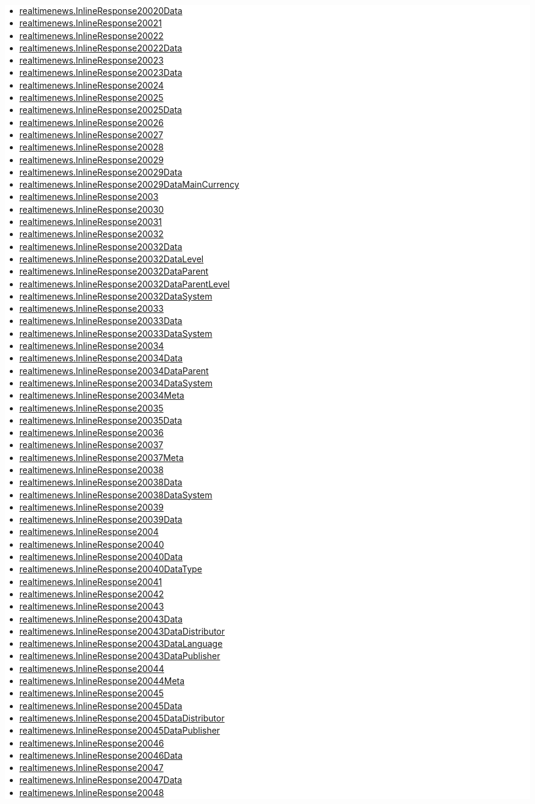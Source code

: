  - [realtimenews.InlineResponse20020Data](docs/InlineResponse20020Data.md)
 - [realtimenews.InlineResponse20021](docs/InlineResponse20021.md)
 - [realtimenews.InlineResponse20022](docs/InlineResponse20022.md)
 - [realtimenews.InlineResponse20022Data](docs/InlineResponse20022Data.md)
 - [realtimenews.InlineResponse20023](docs/InlineResponse20023.md)
 - [realtimenews.InlineResponse20023Data](docs/InlineResponse20023Data.md)
 - [realtimenews.InlineResponse20024](docs/InlineResponse20024.md)
 - [realtimenews.InlineResponse20025](docs/InlineResponse20025.md)
 - [realtimenews.InlineResponse20025Data](docs/InlineResponse20025Data.md)
 - [realtimenews.InlineResponse20026](docs/InlineResponse20026.md)
 - [realtimenews.InlineResponse20027](docs/InlineResponse20027.md)
 - [realtimenews.InlineResponse20028](docs/InlineResponse20028.md)
 - [realtimenews.InlineResponse20029](docs/InlineResponse20029.md)
 - [realtimenews.InlineResponse20029Data](docs/InlineResponse20029Data.md)
 - [realtimenews.InlineResponse20029DataMainCurrency](docs/InlineResponse20029DataMainCurrency.md)
 - [realtimenews.InlineResponse2003](docs/InlineResponse2003.md)
 - [realtimenews.InlineResponse20030](docs/InlineResponse20030.md)
 - [realtimenews.InlineResponse20031](docs/InlineResponse20031.md)
 - [realtimenews.InlineResponse20032](docs/InlineResponse20032.md)
 - [realtimenews.InlineResponse20032Data](docs/InlineResponse20032Data.md)
 - [realtimenews.InlineResponse20032DataLevel](docs/InlineResponse20032DataLevel.md)
 - [realtimenews.InlineResponse20032DataParent](docs/InlineResponse20032DataParent.md)
 - [realtimenews.InlineResponse20032DataParentLevel](docs/InlineResponse20032DataParentLevel.md)
 - [realtimenews.InlineResponse20032DataSystem](docs/InlineResponse20032DataSystem.md)
 - [realtimenews.InlineResponse20033](docs/InlineResponse20033.md)
 - [realtimenews.InlineResponse20033Data](docs/InlineResponse20033Data.md)
 - [realtimenews.InlineResponse20033DataSystem](docs/InlineResponse20033DataSystem.md)
 - [realtimenews.InlineResponse20034](docs/InlineResponse20034.md)
 - [realtimenews.InlineResponse20034Data](docs/InlineResponse20034Data.md)
 - [realtimenews.InlineResponse20034DataParent](docs/InlineResponse20034DataParent.md)
 - [realtimenews.InlineResponse20034DataSystem](docs/InlineResponse20034DataSystem.md)
 - [realtimenews.InlineResponse20034Meta](docs/InlineResponse20034Meta.md)
 - [realtimenews.InlineResponse20035](docs/InlineResponse20035.md)
 - [realtimenews.InlineResponse20035Data](docs/InlineResponse20035Data.md)
 - [realtimenews.InlineResponse20036](docs/InlineResponse20036.md)
 - [realtimenews.InlineResponse20037](docs/InlineResponse20037.md)
 - [realtimenews.InlineResponse20037Meta](docs/InlineResponse20037Meta.md)
 - [realtimenews.InlineResponse20038](docs/InlineResponse20038.md)
 - [realtimenews.InlineResponse20038Data](docs/InlineResponse20038Data.md)
 - [realtimenews.InlineResponse20038DataSystem](docs/InlineResponse20038DataSystem.md)
 - [realtimenews.InlineResponse20039](docs/InlineResponse20039.md)
 - [realtimenews.InlineResponse20039Data](docs/InlineResponse20039Data.md)
 - [realtimenews.InlineResponse2004](docs/InlineResponse2004.md)
 - [realtimenews.InlineResponse20040](docs/InlineResponse20040.md)
 - [realtimenews.InlineResponse20040Data](docs/InlineResponse20040Data.md)
 - [realtimenews.InlineResponse20040DataType](docs/InlineResponse20040DataType.md)
 - [realtimenews.InlineResponse20041](docs/InlineResponse20041.md)
 - [realtimenews.InlineResponse20042](docs/InlineResponse20042.md)
 - [realtimenews.InlineResponse20043](docs/InlineResponse20043.md)
 - [realtimenews.InlineResponse20043Data](docs/InlineResponse20043Data.md)
 - [realtimenews.InlineResponse20043DataDistributor](docs/InlineResponse20043DataDistributor.md)
 - [realtimenews.InlineResponse20043DataLanguage](docs/InlineResponse20043DataLanguage.md)
 - [realtimenews.InlineResponse20043DataPublisher](docs/InlineResponse20043DataPublisher.md)
 - [realtimenews.InlineResponse20044](docs/InlineResponse20044.md)
 - [realtimenews.InlineResponse20044Meta](docs/InlineResponse20044Meta.md)
 - [realtimenews.InlineResponse20045](docs/InlineResponse20045.md)
 - [realtimenews.InlineResponse20045Data](docs/InlineResponse20045Data.md)
 - [realtimenews.InlineResponse20045DataDistributor](docs/InlineResponse20045DataDistributor.md)
 - [realtimenews.InlineResponse20045DataPublisher](docs/InlineResponse20045DataPublisher.md)
 - [realtimenews.InlineResponse20046](docs/InlineResponse20046.md)
 - [realtimenews.InlineResponse20046Data](docs/InlineResponse20046Data.md)
 - [realtimenews.InlineResponse20047](docs/InlineResponse20047.md)
 - [realtimenews.InlineResponse20047Data](docs/InlineResponse20047Data.md)
 - [realtimenews.InlineResponse20048](docs/InlineResponse20048.md)